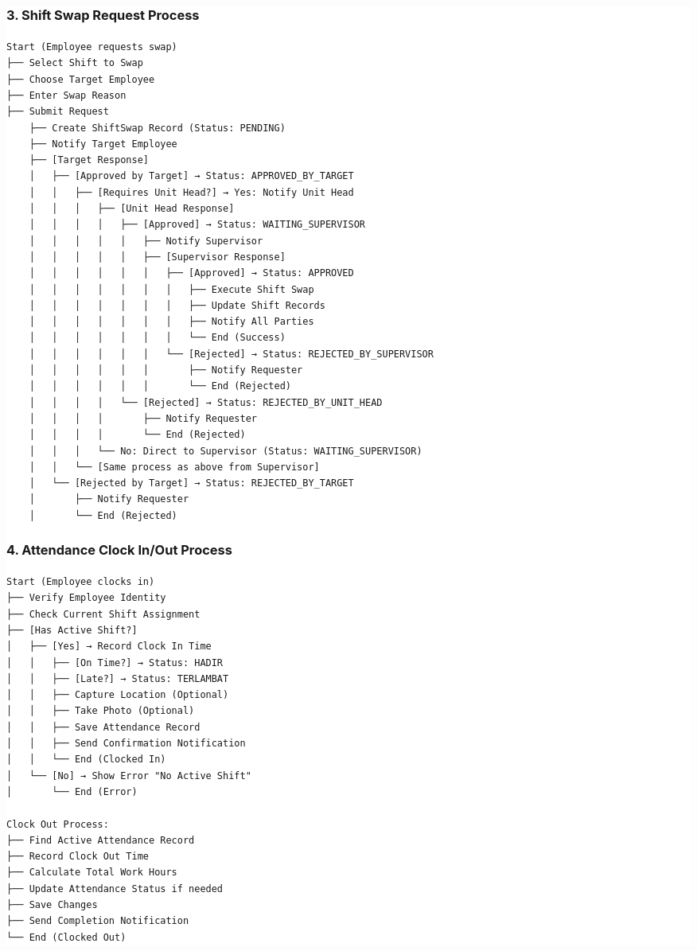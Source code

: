 ### **3. Shift Swap Request Process**

```
Start (Employee requests swap)
├── Select Shift to Swap
├── Choose Target Employee
├── Enter Swap Reason
├── Submit Request
    ├── Create ShiftSwap Record (Status: PENDING)
    ├── Notify Target Employee
    ├── [Target Response]
    │   ├── [Approved by Target] → Status: APPROVED_BY_TARGET
    │   │   ├── [Requires Unit Head?] → Yes: Notify Unit Head
    │   │   │   ├── [Unit Head Response]
    │   │   │   │   ├── [Approved] → Status: WAITING_SUPERVISOR
    │   │   │   │   │   ├── Notify Supervisor
    │   │   │   │   │   ├── [Supervisor Response]
    │   │   │   │   │   │   ├── [Approved] → Status: APPROVED
    │   │   │   │   │   │   │   ├── Execute Shift Swap
    │   │   │   │   │   │   │   ├── Update Shift Records
    │   │   │   │   │   │   │   ├── Notify All Parties
    │   │   │   │   │   │   │   └── End (Success)
    │   │   │   │   │   │   └── [Rejected] → Status: REJECTED_BY_SUPERVISOR
    │   │   │   │   │   │       ├── Notify Requester
    │   │   │   │   │   │       └── End (Rejected)
    │   │   │   │   └── [Rejected] → Status: REJECTED_BY_UNIT_HEAD
    │   │   │   │       ├── Notify Requester
    │   │   │   │       └── End (Rejected)
    │   │   │   └── No: Direct to Supervisor (Status: WAITING_SUPERVISOR)
    │   │   └── [Same process as above from Supervisor]
    │   └── [Rejected by Target] → Status: REJECTED_BY_TARGET
    │       ├── Notify Requester
    │       └── End (Rejected)
```

### **4. Attendance Clock In/Out Process**

```
Start (Employee clocks in)
├── Verify Employee Identity
├── Check Current Shift Assignment
├── [Has Active Shift?]
│   ├── [Yes] → Record Clock In Time
│   │   ├── [On Time?] → Status: HADIR
│   │   ├── [Late?] → Status: TERLAMBAT
│   │   ├── Capture Location (Optional)
│   │   ├── Take Photo (Optional)
│   │   ├── Save Attendance Record
│   │   ├── Send Confirmation Notification
│   │   └── End (Clocked In)
│   └── [No] → Show Error "No Active Shift"
│       └── End (Error)

Clock Out Process:
├── Find Active Attendance Record
├── Record Clock Out Time
├── Calculate Total Work Hours
├── Update Attendance Status if needed
├── Save Changes
├── Send Completion Notification
└── End (Clocked Out)
```
